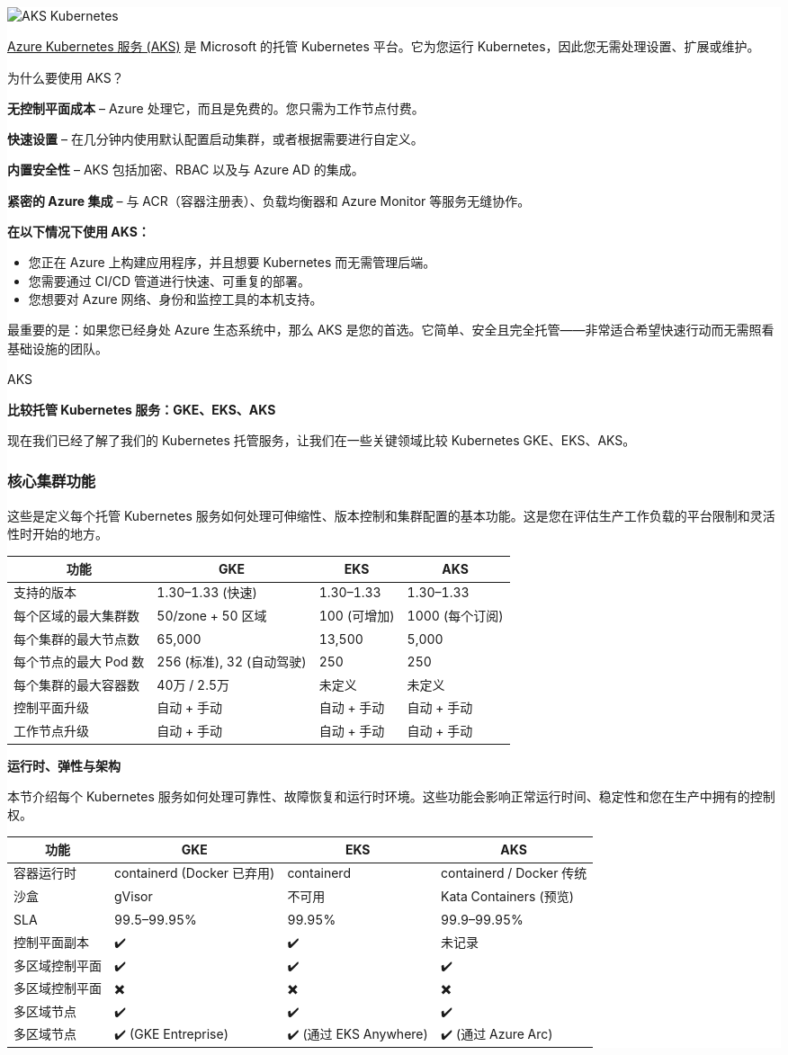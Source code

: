 ![AKS Kubernetes](https://techwithmohamed.com/content/images/2025/05/aks-1.png)

[Azure Kubernetes 服务 (AKS)](https://azure.microsoft.com/en-us/products/kubernetes-service?ref=techwithmohamed.com) 是 Microsoft 的托管 Kubernetes 平台。它为您运行 Kubernetes，因此您无需处理设置、扩展或维护。

为什么要使用 AKS？

**无控制平面成本** – Azure 处理它，而且是免费的。您只需为工作节点付费。

**快速设置** – 在几分钟内使用默认配置启动集群，或者根据需要进行自定义。

**内置安全性** – AKS 包括加密、RBAC 以及与 Azure AD 的集成。

**紧密的 Azure 集成** – 与 ACR（容器注册表）、负载均衡器和 Azure Monitor 等服务无缝协作。

**在以下情况下使用 AKS：**

*   您正在 Azure 上构建应用程序，并且想要 Kubernetes 而无需管理后端。
*   您需要通过 CI/CD 管道进行快速、可重复的部署。
*   您想要对 Azure 网络、身份和监控工具的本机支持。

最重要的是：如果您已经身处 Azure 生态系统中，那么 AKS 是您的首选。它简单、安全且完全托管——非常适合希望快速行动而无需照看基础设施的团队。

AKS

**比较托管 Kubernetes 服务：GKE、EKS、AKS**

现在我们已经了解了我们的 Kubernetes 托管服务，让我们在一些关键领域比较 Kubernetes GKE、EKS、AKS。

### 核心集群功能

这些是定义每个托管 Kubernetes 服务如何处理可伸缩性、版本控制和集群配置的基本功能。这是您在评估生产工作负载的平台限制和灵活性时开始的地方。

| 功能             | GKE             | EKS             | AKS             |
| ---------------- | --------------- | --------------- | --------------- |
| 支持的版本       | 1.30–1.33 (快速) | 1.30–1.33       | 1.30–1.33       |
| 每个区域的最大集群数 | 50/zone + 50 区域 | 100 (可增加)    | 1000 (每个订阅) |
| 每个集群的最大节点数 | 65,000          | 13,500          | 5,000           |
| 每个节点的最大 Pod 数 | 256 (标准), 32 (自动驾驶) | 250             | 250             |
| 每个集群的最大容器数 | 40万 / 2.5万     | 未定义            | 未定义            |
| 控制平面升级       | 自动 + 手动       | 自动 + 手动       | 自动 + 手动       |
| 工作节点升级       | 自动 + 手动       | 自动 + 手动       | 自动 + 手动       |

**运行时、弹性与架构**

本节介绍每个 Kubernetes 服务如何处理可靠性、故障恢复和运行时环境。这些功能会影响正常运行时间、稳定性和您在生产中拥有的控制权。

| 功能         | GKE                      | EKS         | AKS                      |
| ------------ | ------------------------ | ----------- | ------------------------ |
| 容器运行时   | containerd (Docker 已弃用) | containerd  | containerd / Docker 传统 |
| 沙盒         | gVisor                   | 不可用      | Kata Containers (预览)   |
| SLA          | 99.5–99.95%              | 99.95%      | 99.9–99.95%              |
| 控制平面副本 | ✔️                       | ✔️          | 未记录                   |
| 多区域控制平面 | ✔️                       | ✔️          | ✔️                       |
| 多区域控制平面 | ✖️                       | ✖️          | ✖️                       |
| 多区域节点   | ✔️                       | ✔️          | ✔️                       |
| 多区域节点   | ✔️ (GKE Entreprise)      | ✔️ (通过 EKS Anywhere) | ✔️ (通过 Azure Arc)      |
